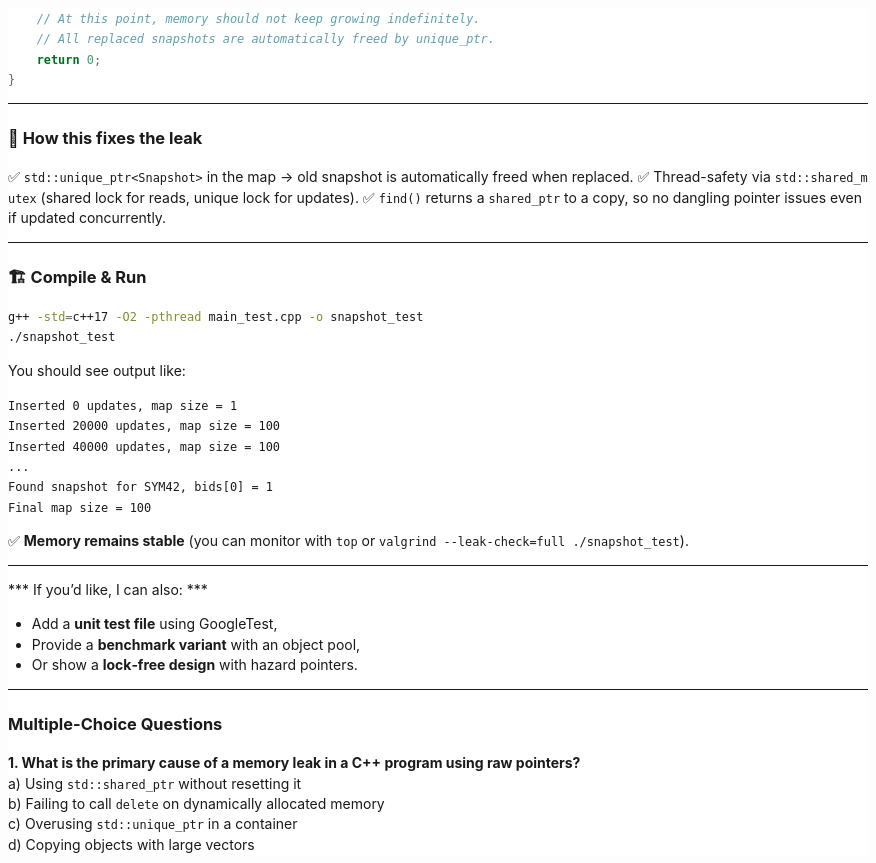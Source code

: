 ```cpp
    // At this point, memory should not keep growing indefinitely.
    // All replaced snapshots are automatically freed by unique_ptr.
    return 0;
}
```

---

### 🔧 **How this fixes the leak**

✅ `std::unique_ptr<Snapshot>` in the map → old snapshot is automatically freed when replaced.
✅ Thread-safety via `std::shared_mutex` (shared lock for reads, unique lock for updates).
✅ `find()` returns a `shared_ptr` to a copy, so no dangling pointer issues even if updated concurrently.

---

### 🏗️ **Compile & Run**

```bash
g++ -std=c++17 -O2 -pthread main_test.cpp -o snapshot_test
./snapshot_test
```

You should see output like:

```
Inserted 0 updates, map size = 1
Inserted 20000 updates, map size = 100
Inserted 40000 updates, map size = 100
...
Found snapshot for SYM42, bids[0] = 1
Final map size = 100
```

✅ **Memory remains stable** (you can monitor with `top` or `valgrind --leak-check=full ./snapshot_test`).

---

*** If you’d like, I can also: ***
* Add a **unit test file** using GoogleTest,
* Provide a **benchmark variant** with an object pool,
* Or show a **lock‑free design** with hazard pointers.

---

### Multiple-Choice Questions

**1. What is the primary cause of a memory leak in a C++ program using raw pointers?**  
a) Using `std::shared_ptr` without resetting it  
b) Failing to call `delete` on dynamically allocated memory  
c) Overusing `std::unique_ptr` in a container  
d) Copying objects with large vectors  
